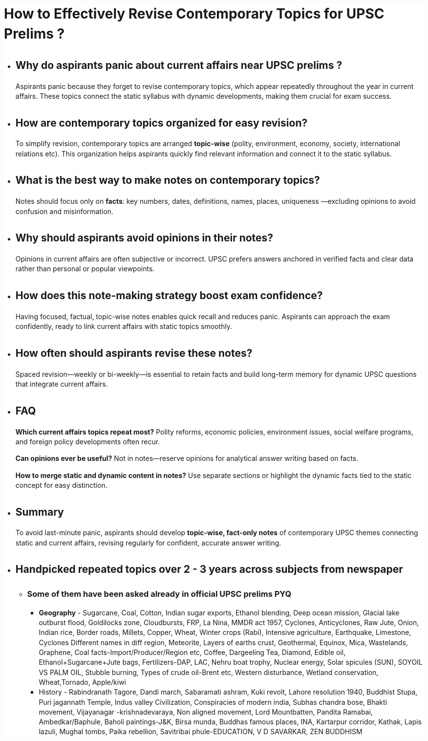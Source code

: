 # How to Effectively Revise Contemporary Topics for UPSC Prelims ?
- ## Why do aspirants panic about current affairs near UPSC prelims ?
		
	Aspirants panic because they forget to revise contemporary topics, which appear repeatedly throughout the year in current affairs. These topics connect the static syllabus with dynamic developments, making them crucial for exam success.
- ## How are contemporary topics organized for easy revision?
	
	To simplify revision, contemporary topics are arranged **topic-wise** (polity, environment, economy, society, international relations etc). This organization helps aspirants quickly find relevant information and connect it to the static syllabus.
- ## What is the best way to make notes on contemporary topics?
	
	Notes should focus only on **facts**: key numbers, dates, definitions, names, places, uniqueness —excluding opinions to avoid confusion and misinformation.
- ## Why should aspirants avoid opinions in their notes?
	
	Opinions in current affairs are often subjective or incorrect. UPSC prefers answers anchored in verified facts and clear data rather than personal or popular viewpoints.
- ## How does this note-making strategy boost exam confidence?
	
	Having focused, factual, topic-wise notes enables quick recall and reduces panic. Aspirants can approach the exam confidently, ready to link current affairs with static topics smoothly.
- ## How often should aspirants revise these notes?
	
	Spaced revision—weekly or bi-weekly—is essential to retain facts and build long-term memory for dynamic UPSC questions that integrate current affairs.
- ## FAQ
	
	**Which current affairs topics repeat most?**
	Polity reforms, economic policies, environment issues, social welfare programs, and foreign policy developments often recur.
	
	**Can opinions ever be useful?**
	Not in notes—reserve opinions for analytical answer writing based on facts.
	
	**How to merge static and dynamic content in notes?**
	Use separate sections or highlight the dynamic facts tied to the static concept for easy distinction.
- ## Summary
	
	To avoid last-minute panic, aspirants should develop **topic-wise, fact-only notes** of contemporary UPSC themes connecting static and current affairs, revising regularly for confident, accurate answer writing.
- ## Handpicked repeated topics over 2 - 3 years  across subjects from newspaper
	- ### Some of them have been asked already in official UPSC prelims PYQ
		-  **Geography** - Sugarcane, Coal, Cotton, Indian sugar exports, Ethanol blending, Deep ocean mission, Glacial lake outburst flood, Goldilocks zone, Cloudbursts, FRP, La Nina, MMDR act 1957, Cyclones, Anticyclones, Raw Jute, Onion, Indian rice, Border roads, Millets, Copper, Wheat, Winter crops (Rabi), Intensive agriculture, Earthquake, Limestone, Cyclones Different names in diff region, Meteorite, Layers of earths crust, Geothermal, Equinox, Mica, Wastelands, Graphene, Coal facts-Import/Producer/Region etc, Coffee, Dargeeling Tea, Diamond, Edible oil, Ethanol+Sugarcane+Jute bags, Fertilizers-DAP, LAC, Nehru boat trophy, Nuclear energy, Solar spicules (SUN), SOYOIL VS PALM OIL, Stubble burning, Types of crude oil-Brent etc, Western disturbance, Wetland conservation, Wheat,Tornado, Apple/kiwi
		- History - Rabindranath Tagore, Dandi march, Sabaramati ashram, Kuki revolt, Lahore resolution 1940, Buddhist Stupa, Puri jagannath Temple, Indus valley Civilization, Conspiracies of modern india, Subhas chandra bose, Bhakti movement, Vijayanagar -krishnadevaraya, Non aligned movement, Lord Mountbatten, Pandita Ramabai, Ambedkar/Baphule, Baholi paintings-J&K, Birsa munda, Buddhas famous places, INA, Kartarpur corridor, Kathak, Lapis lazuli, Mughal tombs, Paika rebellion, Savitribai phule-EDUCATION, V D SAVARKAR, ZEN BUDDHISM